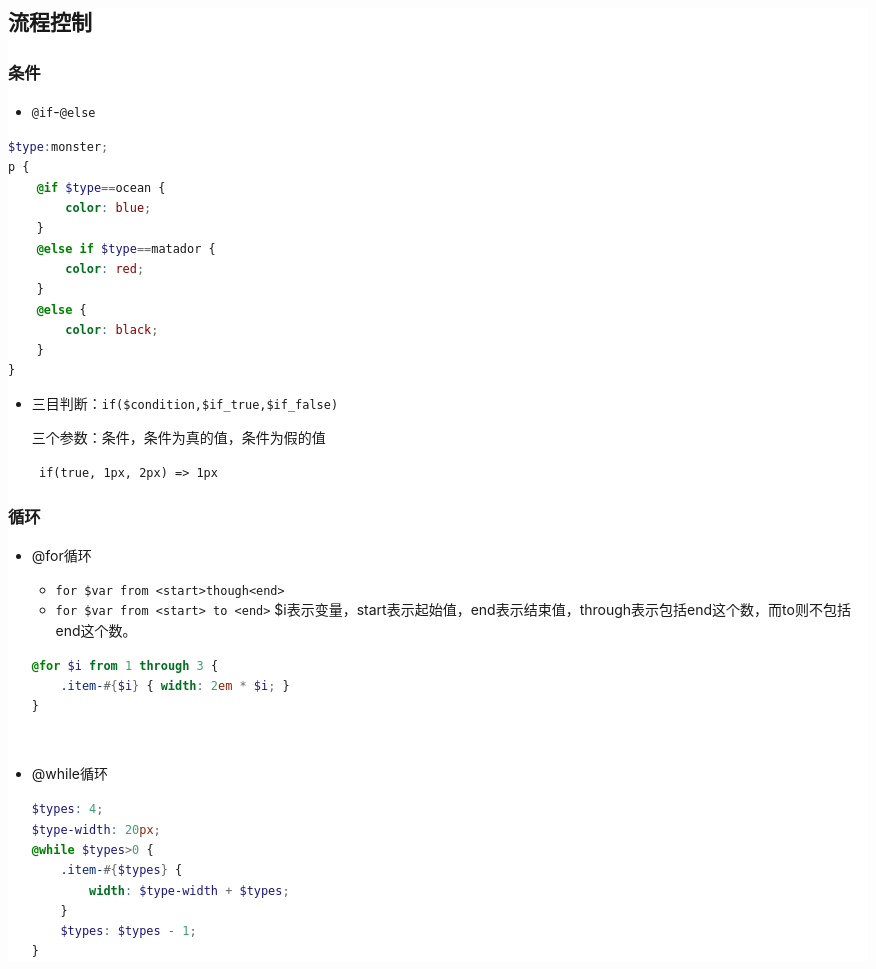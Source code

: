 ## 流程控制

### 条件

- `@if`-`@else`

```scss
$type:monster;
p {
    @if $type==ocean {
        color: blue;
    }
    @else if $type==matador {
        color: red;
    }
    @else {
        color: black;
    }
}
```



- 三目判断：`if($condition,$if_true,$if_false)`

  三个参数：条件，条件为真的值，条件为假的值

  ` if(true, 1px, 2px) => 1px`

### 循环

- @for循环
  - `for $var from <start>though<end>`
  - `for $var from <start> to <end>`
    $i表示变量，start表示起始值，end表示结束值，through表示包括end这个数，而to则不包括end这个数。

  ```scss
  @for $i from 1 through 3 {
      .item-#{$i} { width: 2em * $i; }
  }
  ```

  ​

- @while循环

  ```scss
  $types: 4;
  $type-width: 20px;
  @while $types>0 {
      .item-#{$types} {
          width: $type-width + $types;
      }
      $types: $types - 1;
  }
  ```
